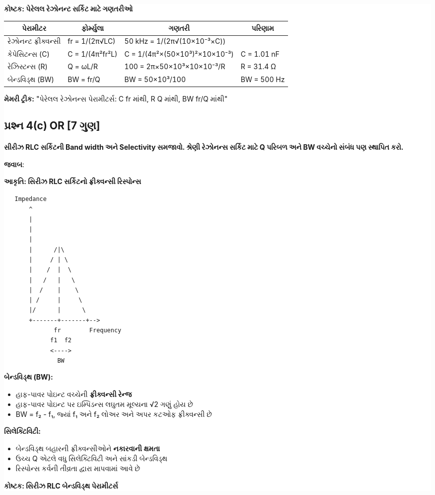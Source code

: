 **કોષ્ટક: પેરેલલ રેઝોનન્ટ સર્કિટ માટે ગણતરીઓ**

| પેરામીટર | ફોર્મ્યુલા | ગણતરી | પરિણામ |
|-----------|---------|-------------|--------|
| રેઝોનન્ટ ફ્રીક્વન્સી | fr = 1/(2π√LC) | 50 kHz = 1/(2π√(10×10⁻³×C)) | |
| કેપેસિટન્સ (C) | C = 1/(4π²fr²L) | C = 1/(4π²×(50×10³)²×10×10⁻³) | C = 1.01 nF |
| રેઝિસ્ટન્સ (R) | Q = ωL/R | 100 = 2π×50×10³×10×10⁻³/R | R = 31.4 Ω |
| બેન્ડવિડ્થ (BW) | BW = fr/Q | BW = 50×10³/100 | BW = 500 Hz |

**મેમરી ટ્રીક:** "પેરેલલ રેઝોનન્સ પેરામીટર્સ: C fr માંથી, R Q માંથી, BW fr/Q માંથી"

## પ્રશ્ન 4(c) OR [7 ગુણ]

**સીરીઝ RLC સર્કિટની Band width અને Selectivity સમજાવો. શ્રેણી રેઝોનન્સ સર્કિટ માટે Q પરિબળ અને BW વચ્ચેનો સંબંધ પણ સ્થાપિત કરો.**

**જવાબ**:

**આકૃતિ: સિરીઝ RLC સર્કિટનો ફ્રીક્વન્સી રિસ્પોન્સ**

```goat
   Impedance
       ^
       |       
       |       
       |       
       |      /|\
       |     / | \
       |    /  |  \
       |   /   |   \
       |  /    |    \
       | /     |     \
       |/      |      \
       +-------+-------+-->
              fr        Frequency
             f1  f2
             <---->
               BW
```

**બેન્ડવિડ્થ (BW):**

- હાફ-પાવર પોઇન્ટ વચ્ચેની **ફ્રીક્વન્સી રેન્જ**
- હાફ-પાવર પોઇન્ટ પર ઇમ્પિડન્સ લઘુતમ મૂલ્યના √2 ગણું હોય છે
- BW = f₂ - f₁, જ્યાં f₁ અને f₂ લોઅર અને અપર કટઓફ ફ્રીક્વન્સી છે

**સિલેક્ટિવિટી:**

- બેન્ડવિડ્થ બહારની ફ્રીક્વન્સીઓને **નકારવાની ક્ષમતા**
- ઉચ્ચ Q એટલે વધુ સિલેક્ટિવિટી અને સાંકડી બેન્ડવિડ્થ
- રિસ્પોન્સ કર્વની તીવ્રતા દ્વારા માપવામાં આવે છે

**કોષ્ટક: સિરીઝ RLC બેન્ડવિડ્થ પેરામીટર્સ**
